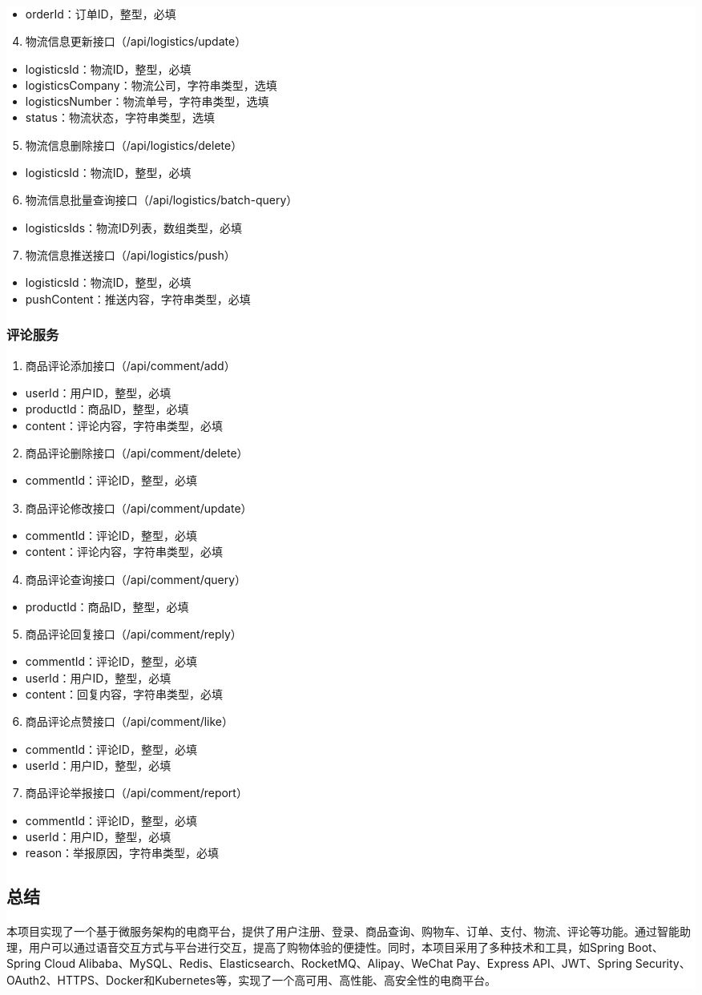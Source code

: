 - orderId：订单ID，整型，必填

4. 物流信息更新接口（/api/logistics/update）

- logisticsId：物流ID，整型，必填
- logisticsCompany：物流公司，字符串类型，选填
- logisticsNumber：物流单号，字符串类型，选填
- status：物流状态，字符串类型，选填

5. 物流信息删除接口（/api/logistics/delete）

- logisticsId：物流ID，整型，必填

6. 物流信息批量查询接口（/api/logistics/batch-query）

- logisticsIds：物流ID列表，数组类型，必填

7. 物流信息推送接口（/api/logistics/push）

- logisticsId：物流ID，整型，必填
- pushContent：推送内容，字符串类型，必填

### 评论服务

1. 商品评论添加接口（/api/comment/add）

- userId：用户ID，整型，必填
- productId：商品ID，整型，必填
- content：评论内容，字符串类型，必填

2. 商品评论删除接口（/api/comment/delete）

- commentId：评论ID，整型，必填

3. 商品评论修改接口（/api/comment/update）

- commentId：评论ID，整型，必填
- content：评论内容，字符串类型，必填

4. 商品评论查询接口（/api/comment/query）

- productId：商品ID，整型，必填

5. 商品评论回复接口（/api/comment/reply）

- commentId：评论ID，整型，必填
- userId：用户ID，整型，必填
- content：回复内容，字符串类型，必填

6. 商品评论点赞接口（/api/comment/like）

- commentId：评论ID，整型，必填
- userId：用户ID，整型，必填

7. 商品评论举报接口（/api/comment/report）

- commentId：评论ID，整型，必填
- userId：用户ID，整型，必填
- reason：举报原因，字符串类型，必填

## 总结

本项目实现了一个基于微服务架构的电商平台，提供了用户注册、登录、商品查询、购物车、订单、支付、物流、评论等功能。通过智能助理，用户可以通过语音交互方式与平台进行交互，提高了购物体验的便捷性。同时，本项目采用了多种技术和工具，如Spring Boot、Spring Cloud Alibaba、MySQL、Redis、Elasticsearch、RocketMQ、Alipay、WeChat Pay、Express API、JWT、Spring Security、OAuth2、HTTPS、Docker和Kubernetes等，实现了一个高可用、高性能、高安全性的电商平台。
